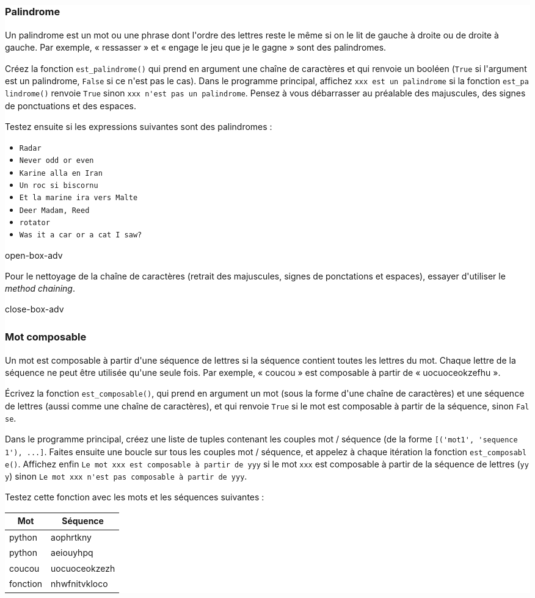 
### Palindrome

Un palindrome est un mot ou une phrase dont l'ordre des lettres reste le même si on le lit de gauche à droite ou de droite à gauche. Par exemple, « ressasser » et « engage le jeu que je le gagne » sont des palindromes.

Créez la fonction `est_palindrome()` qui prend en argument une chaîne de caractères et qui renvoie un booléen (`True` si l'argument est un palindrome, `False` si ce n'est pas le cas). Dans le programme principal, affichez `xxx est un palindrome` si la fonction `est_palindrome()` renvoie `True` sinon `xxx n'est pas un palindrome`. Pensez à vous débarrasser au préalable des majuscules, des signes de ponctuations et des espaces.

Testez ensuite si les expressions suivantes sont des palindromes :

- `Radar`
- `Never odd or even`
- `Karine alla en Iran`
- `Un roc si biscornu`
- `Et la marine ira vers Malte`
- `Deer Madam, Reed`
- `rotator`
- `Was it a car or a cat I saw?`


open-box-adv

Pour le nettoyage de la chaîne de caractères (retrait des majuscules, signes de ponctations et espaces), essayer d'utiliser le *method chaining*.

close-box-adv


### Mot composable

Un mot est composable à partir d'une séquence de lettres si la séquence contient toutes les lettres du mot. Chaque lettre de la séquence ne peut être utilisée qu'une seule fois. Par exemple, « coucou » est composable à partir de « uocuoceokzefhu ».

Écrivez la fonction `est_composable()`, qui prend en argument un mot (sous la forme d'une chaîne de caractères) et une séquence de lettres (aussi comme une chaîne de caractères), et qui renvoie `True` si le mot est composable à partir de la séquence, sinon `False`.

Dans le programme principal, créez une liste de tuples contenant les couples mot / séquence (de la forme `[('mot1', 'sequence1'), ...]`. Faites ensuite une boucle sur tous les couples mot / séquence, et  appelez à chaque itération la fonction `est_composable()`. Affichez enfin `Le mot xxx est composable à partir de yyy` si le mot `xxx` est composable à partir de la séquence de lettres (`yyy`) sinon `Le mot xxx n'est pas composable à partir de yyy`.

Testez cette fonction avec les mots et les séquences suivantes :

|  Mot      | Séquence       |
|-----------|----------------|
| python    | aophrtkny      |
| python    | aeiouyhpq      |
| coucou    | uocuoceokzezh  |
| fonction  | nhwfnitvkloco  |
